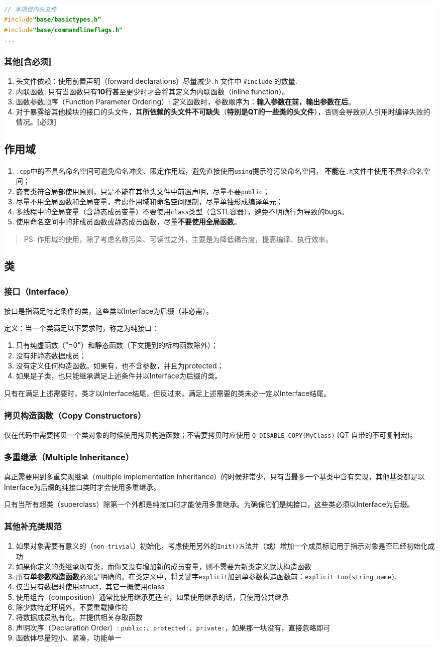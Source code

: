 ```c++
// 本项目内头文件
#include"base/basictypes.h"
#include"base/commandlineflags.h"
...
```

### 其他[含必须]

1. 头文件依赖：使用前置声明（forward declarations）尽量减少`.h` 文件中 `#include` 的数量.
2. 内联函数: 只有当函数只有**10行**甚至更少时才会将其定义为内联函数（inline function）。
3. 函数参数顺序（Function Parameter Ordering）: 定义函数时，参数顺序为：**输入参数在前，输出参数在后**。
4. 对于暴露给其他模块的接口的头文件，其**所依赖的头文件不可缺失**（**特别是QT的一些类的头文件**），否则会导致别人引用时编译失败的情况。[必须]

## 作用域

1. `.cpp`中的不具名命名空间可避免命名冲突、限定作用域，避免直接使用`using`提示符污染命名空间， **不能**在`.h`文件中使用不具名命名空间；
2. 嵌套类符合局部使用原则，只是不能在其他头文件中前置声明，尽量不要`public`；
3. 尽量不用全局函数和全局变量，考虑作用域和命名空间限制，尽量单独形成编译单元；
4. 多线程中的全局变量（含静态成员变量）不要使用`class`类型（含STL容器），避免不明确行为导致的bugs。
5. 使用命名空间中的非成员函数或静态成员函数，尽量**不要使用全局函数**。
   
> PS: 作用域的使用，除了考虑名称污染、可读性之外，主要是为降低耦合度，提高编译、执行效率。

## 类

### 接口（Interface）
接口是指满足特定条件的类，这些类以Interface为后缀（非必需）。

定义：当一个类满足以下要求时，称之为纯接口：
1. 只有纯虚函数（"=0"）和静态函数（下文提到的析构函数除外）；
2. 没有非静态数据成员；
3. 没有定义任何构造函数。如果有，也不含参数，并且为protected；
4. 如果是子类，也只能继承满足上述条件并以Interface为后缀的类。

只有在满足上述需要时，类才以Interface结尾，但反过来，满足上述需要的类未必一定以Interface结尾。

### 拷贝构造函数（Copy Constructors）
仅在代码中需要拷贝一个类对象的时候使用拷贝构造函数；不需要拷贝时应使用 `Q_DISABLE_COPY(MyClass)` (QT 自带的不可复制宏)。

### 多重继承（Multiple Inheritance）
真正需要用到多重实现继承（multiple implementation inheritance）的时候非常少，只有当最多一个基类中含有实现，其他基类都是以Interface为后缀的纯接口类时才会使用多重继承。

只有当所有超类（superclass）除第一个外都是纯接口时才能使用多重继承。为确保它们是纯接口，这些类必须以Interface为后缀。

### 其他补充类规范
1. 如果对象需要有意义的（`non-trivial`）初始化，考虑使用另外的`Init()方`法并（或）增加一个成员标记用于指示对象是否已经初始化成功
2. 如果你定义的类继承现有类，而你又没有增加新的成员变量，则不需要为新类定义默认构造函数
3. 所有**单参数构造函数**必须是明确的。在类定义中，将关键字`explicit`加到单参数构造函数前：`explicit Foo(string name)`.
4. 仅当只有数据时使用struct，其它一概使用class
5. 使用组合（composition）通常比使用继承更适宜，如果使用继承的话，只使用公共继承
6. 除少数特定环境外，不要重载操作符
7. 将数据成员私有化，并提供相关存取函数
8. 声明次序（Declaration Order）: `public:`、`protected:`、`private:`，如果那一块没有，直接忽略即可
9. 函数体尽量短小、紧凑，功能单一
